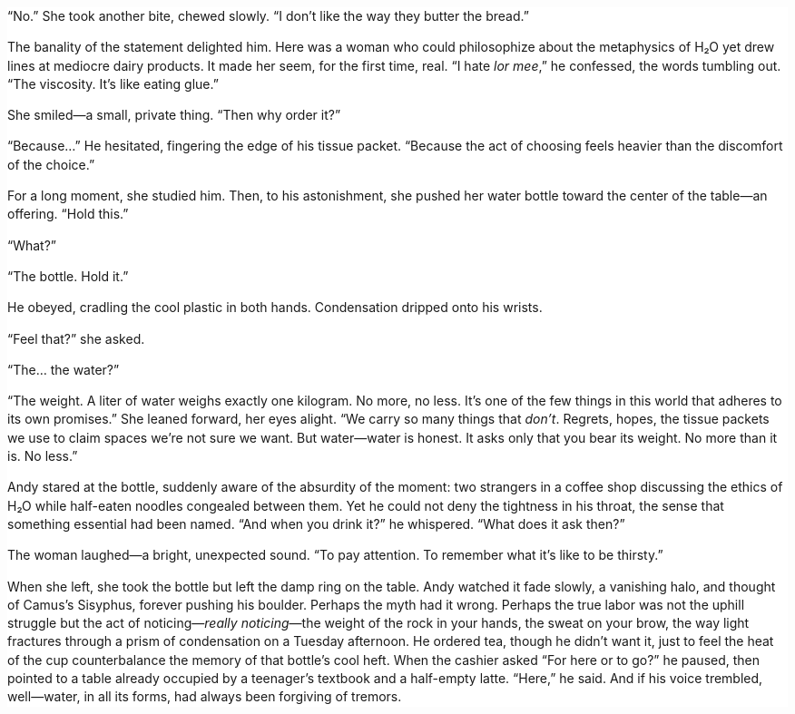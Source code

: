 “No.” She took another bite, chewed slowly. “I don’t like the way they butter the bread.”  

The banality of the statement delighted him. Here was a woman who could philosophize about the metaphysics of H₂O yet drew lines at mediocre dairy products. It made her seem, for the first time, real. “I hate *lor mee*,” he confessed, the words tumbling out. “The viscosity. It’s like eating glue.”  

She smiled—a small, private thing. “Then why order it?”  

“Because…” He hesitated, fingering the edge of his tissue packet. “Because the act of choosing feels heavier than the discomfort of the choice.”  

For a long moment, she studied him. Then, to his astonishment, she pushed her water bottle toward the center of the table—an offering. “Hold this.”  

“What?”  

“The bottle. Hold it.”  

He obeyed, cradling the cool plastic in both hands. Condensation dripped onto his wrists.  

“Feel that?” she asked.  

“The… the water?”  

“The weight. A liter of water weighs exactly one kilogram. No more, no less. It’s one of the few things in this world that adheres to its own promises.” She leaned forward, her eyes alight. “We carry so many things that *don’t*. Regrets, hopes, the tissue packets we use to claim spaces we’re not sure we want. But water—water is honest. It asks only that you bear its weight. No more than it is. No less.”  

Andy stared at the bottle, suddenly aware of the absurdity of the moment: two strangers in a coffee shop discussing the ethics of H₂O while half-eaten noodles congealed between them. Yet he could not deny the tightness in his throat, the sense that something essential had been named. “And when you drink it?” he whispered. “What does it ask then?”  

The woman laughed—a bright, unexpected sound. “To pay attention. To remember what it’s like to be thirsty.”  

When she left, she took the bottle but left the damp ring on the table. Andy watched it fade slowly, a vanishing halo, and thought of Camus’s Sisyphus, forever pushing his boulder. Perhaps the myth had it wrong. Perhaps the true labor was not the uphill struggle but the act of noticing—*really noticing*—the weight of the rock in your hands, the sweat on your brow, the way light fractures through a prism of condensation on a Tuesday afternoon. He ordered tea, though he didn’t want it, just to feel the heat of the cup counterbalance the memory of that bottle’s cool heft. When the cashier asked “For here or to go?” he paused, then pointed to a table already occupied by a teenager’s textbook and a half-empty latte. “Here,” he said. And if his voice trembled, well—water, in all its forms, had always been forgiving of tremors.
